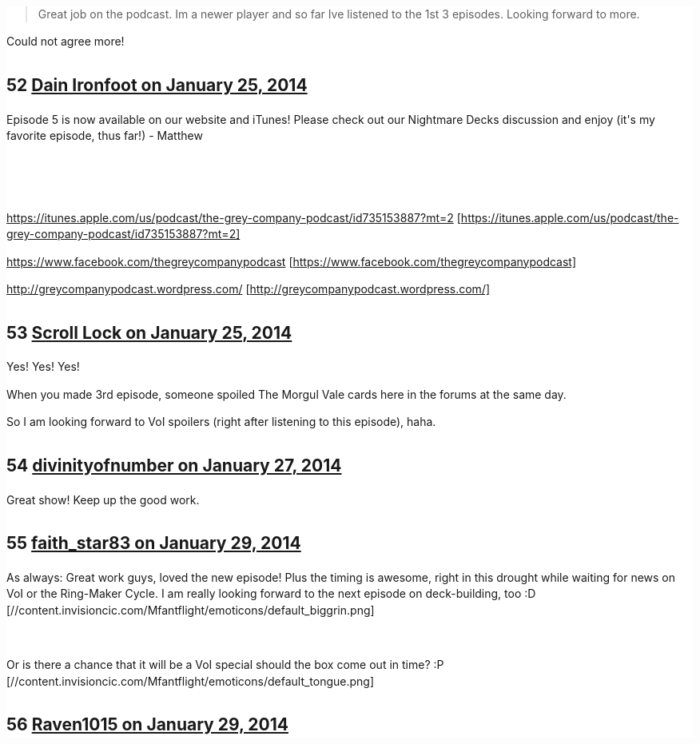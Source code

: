 > Great job on the podcast. Im a newer player and so far Ive listened to the 1st 3 episodes. Looking forward to more.

Could not agree more!

## 52 [Dain Ironfoot on January 25, 2014](https://community.fantasyflightgames.com/topic/92819-the-grey-company-podcast/?do=findComment&comment=964124)

Episode 5 is now available on our website and iTunes! Please check out our Nightmare Decks discussion and enjoy (it's my favorite episode, thus far!) - Matthew

 

 

https://itunes.apple.com/us/podcast/the-grey-company-podcast/id735153887?mt=2 [https://itunes.apple.com/us/podcast/the-grey-company-podcast/id735153887?mt=2]

https://www.facebook.com/thegreycompanypodcast [https://www.facebook.com/thegreycompanypodcast]

http://greycompanypodcast.wordpress.com/ [http://greycompanypodcast.wordpress.com/]

## 53 [Scroll Lock on January 25, 2014](https://community.fantasyflightgames.com/topic/92819-the-grey-company-podcast/?do=findComment&comment=964155)

Yes! Yes! Yes!

When you made 3rd episode, someone spoiled The Morgul Vale cards here in the forums at the same day.

So I am looking forward to VoI spoilers (right after listening to this episode), haha.

## 54 [divinityofnumber on January 27, 2014](https://community.fantasyflightgames.com/topic/92819-the-grey-company-podcast/?do=findComment&comment=965439)

Great show! Keep up the good work. 

## 55 [faith_star83 on January 29, 2014](https://community.fantasyflightgames.com/topic/92819-the-grey-company-podcast/?do=findComment&comment=967483)

As always: Great work guys, loved the new episode! Plus the timing is awesome, right in this drought while waiting for news on VoI or the Ring-Maker Cycle. I am really looking forward to the next episode on deck-building, too :D [//content.invisioncic.com/Mfantflight/emoticons/default_biggrin.png]

 

Or is there a chance that it will be a VoI special should the box come out in time? :P [//content.invisioncic.com/Mfantflight/emoticons/default_tongue.png]

## 56 [Raven1015 on January 29, 2014](https://community.fantasyflightgames.com/topic/92819-the-grey-company-podcast/?do=findComment&comment=967877)
